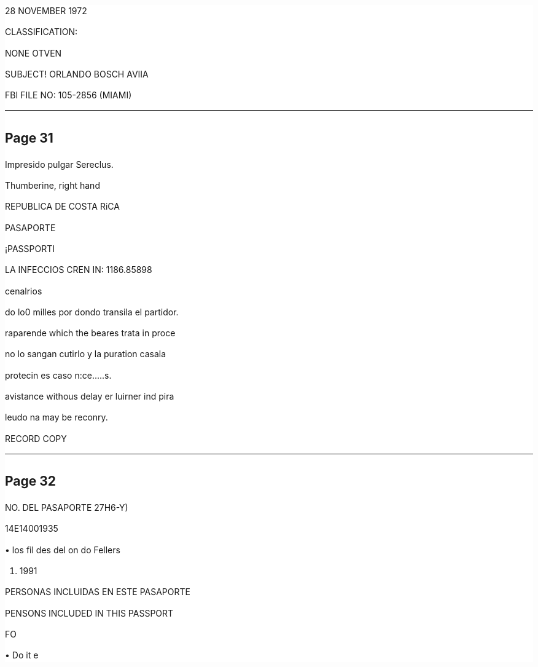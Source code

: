 28 NOVEMBER 1972

CLASSIFICATION:

NONE OTVEN

SUBJECT! ORLANDO BOSCH AVIIA

FBI FILE NO: 105-2856 (MIAMI)

---

## Page 31

Impresido pulgar Sereclus.

Thumberine, right hand

REPUBLICA DE COSTA RiCA

PASAPORTE

¡PASSPORTI

LA INFECCIOS CREN IN: 1186.85898

cenalrios

do lo0 milles por dondo transila el partidor.

raparende which the beares trata in proce

no lo sangan cutirlo y la puration casala

protecin es caso n:ce.....s.

avistance withous delay er luirner ind pira

leudo na may be reconry.

RECORD COPY

---

## Page 32

NO. DEL PASAPORTE 27H6-Y)

14E14001935

• los fil des del on do Fellers

1. 1991

PERSONAS INCLUIDAS EN ESTE PASAPORTE

PENSONS INCLUDED IN THIS PASSPORT

FO

• Do it e
